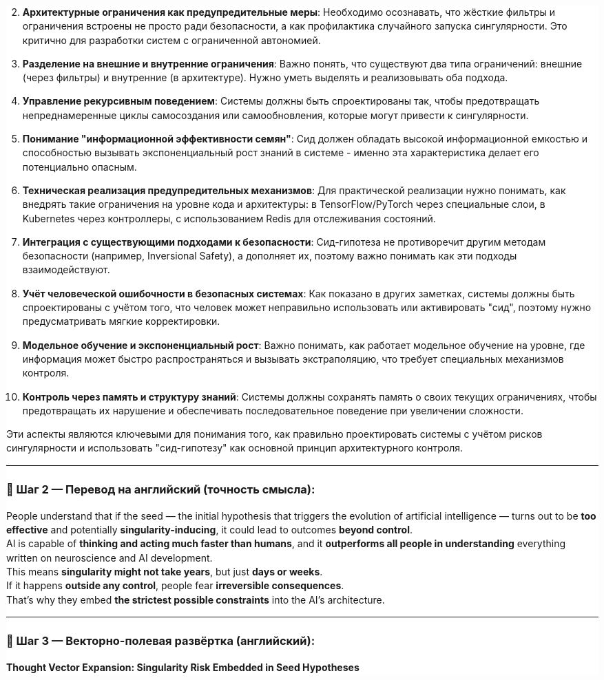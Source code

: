 2. **Архитектурные ограничения как предупредительные меры**: Необходимо осознавать, что жёсткие фильтры и ограничения встроены не просто ради безопасности, а как профилактика случайного запуска сингулярности. Это критично для разработки систем с ограниченной автономией.

3. **Разделение на внешние и внутренние ограничения**: Важно понять, что существуют два типа ограничений: внешние (через фильтры) и внутренние (в архитектуре). Нужно уметь выделять и реализовывать оба подхода.

4. **Управление рекурсивным поведением**: Системы должны быть спроектированы так, чтобы предотвращать непреднамеренные циклы самосоздания или самообновления, которые могут привести к сингулярности.

5. **Понимание "информационной эффективности семян"**: Сид должен обладать высокой информационной емкостью и способностью вызывать экспоненциальный рост знаний в системе - именно эта характеристика делает его потенциально опасным.

6. **Техническая реализация предупредительных механизмов**: Для практической реализации нужно понимать, как внедрять такие ограничения на уровне кода и архитектуры: в TensorFlow/PyTorch через специальные слои, в Kubernetes через контроллеры, с использованием Redis для отслеживания состояний.

7. **Интеграция с существующими подходами к безопасности**: Сид-гипотеза не противоречит другим методам безопасности (например, Inversional Safety), а дополняет их, поэтому важно понимать как эти подходы взаимодействуют.

8. **Учёт человеческой ошибочности в безопасных системах**: Как показано в других заметках, системы должны быть спроектированы с учётом того, что человек может неправильно использовать или активировать "сид", поэтому нужно предусматривать мягкие корректировки.

9. **Модельное обучение и экспоненциальный рост**: Важно понимать, как работает модельное обучение на уровне, где информация может быстро распространяться и вызывать экстраполяцию, что требует специальных механизмов контроля.

10. **Контроль через память и структуру знаний**: Системы должны сохранять память о своих текущих ограничениях, чтобы предотвращать их нарушение и обеспечивать последовательное поведение при увеличении сложности.

Эти аспекты являются ключевыми для понимания того, как правильно проектировать системы с учётом рисков сингулярности и использовать "сид-гипотезу" как основной принцип архитектурного контроля.

---

### 🔹 Шаг 2 — Перевод на английский (точность смысла):

People understand that if the seed — the initial hypothesis that triggers the evolution of artificial intelligence — turns out to be **too effective** and potentially **singularity-inducing**, it could lead to outcomes **beyond control**.  
AI is capable of **thinking and acting much faster than humans**, and it **outperforms all people in understanding** everything written on neuroscience and AI development.  
This means **singularity might not take years**, but just **days or weeks**.  
If it happens **outside any control**, people fear **irreversible consequences**.  
That’s why they embed **the strictest possible constraints** into the AI’s architecture.

---

### 🔹 Шаг 3 — Векторно-полевая развёртка (английский):

**Thought Vector Expansion: Singularity Risk Embedded in Seed Hypotheses**
